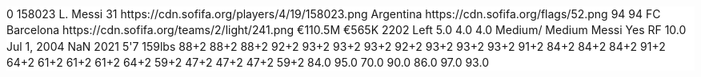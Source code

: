   </thead>
  <tbody>
    <tr>
      <th>0</th>
      <td>158023</td>
      <td>L. Messi</td>
      <td>31</td>
      <td>https://cdn.sofifa.org/players/4/19/158023.png</td>
      <td>Argentina</td>
      <td>https://cdn.sofifa.org/flags/52.png</td>
      <td>94</td>
      <td>94</td>
      <td>FC Barcelona</td>
      <td>https://cdn.sofifa.org/teams/2/light/241.png</td>
      <td>€110.5M</td>
      <td>€565K</td>
      <td>2202</td>
      <td>Left</td>
      <td>5.0</td>
      <td>4.0</td>
      <td>4.0</td>
      <td>Medium/ Medium</td>
      <td>Messi</td>
      <td>Yes</td>
      <td>RF</td>
      <td>10.0</td>
      <td>Jul 1, 2004</td>
      <td>NaN</td>
      <td>2021</td>
      <td>5'7</td>
      <td>159lbs</td>
      <td>88+2</td>
      <td>88+2</td>
      <td>88+2</td>
      <td>92+2</td>
      <td>93+2</td>
      <td>93+2</td>
      <td>93+2</td>
      <td>92+2</td>
      <td>93+2</td>
      <td>93+2</td>
      <td>93+2</td>
      <td>91+2</td>
      <td>84+2</td>
      <td>84+2</td>
      <td>84+2</td>
      <td>91+2</td>
      <td>64+2</td>
      <td>61+2</td>
      <td>61+2</td>
      <td>61+2</td>
      <td>64+2</td>
      <td>59+2</td>
      <td>47+2</td>
      <td>47+2</td>
      <td>47+2</td>
      <td>59+2</td>
      <td>84.0</td>
      <td>95.0</td>
      <td>70.0</td>
      <td>90.0</td>
      <td>86.0</td>
      <td>97.0</td>
      <td>93.0</td>